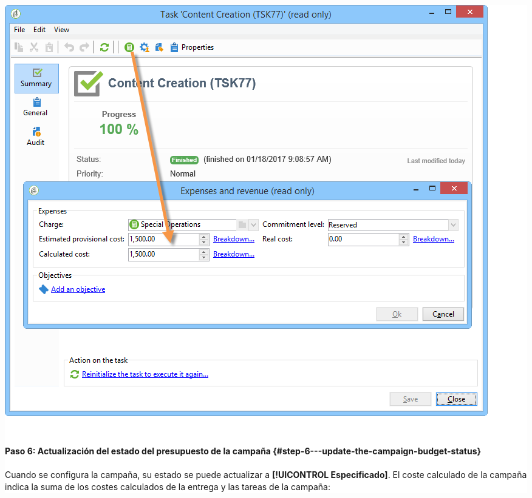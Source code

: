 ![](assets/s_user_cost_mgmt_sample_17.png)

#### Paso 6: Actualización del estado del presupuesto de la campaña {#step-6---update-the-campaign-budget-status}

Cuando se configura la campaña, su estado se puede actualizar a **[!UICONTROL Especificado]**. El coste calculado de la campaña indica la suma de los costes calculados de la entrega y las tareas de la campaña:
